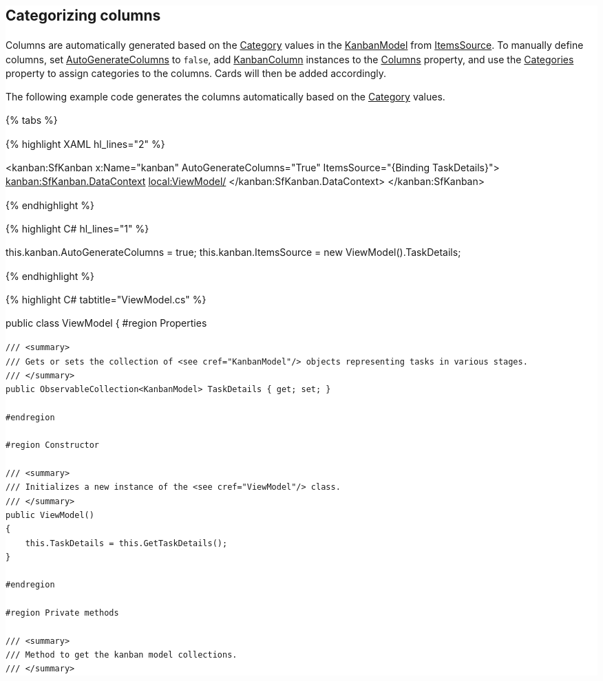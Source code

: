 ## Categorizing columns

Columns are automatically generated based on the [Category](https://help.syncfusion.com/cr/winui/Syncfusion.UI.Xaml.Kanban.KanbanModel.html#Syncfusion_UI_Xaml_Kanban_KanbanModel_Category) values in the [KanbanModel](https://help.syncfusion.com/cr/winui/Syncfusion.UI.Xaml.Kanban.KanbanModel.html) from [ItemsSource](https://help.syncfusion.com/cr/winui/Syncfusion.UI.Xaml.Kanban.SfKanban.html#Syncfusion_UI_Xaml_Kanban_SfKanban_ItemsSource). To manually define columns, set [AutoGenerateColumns](https://help.syncfusion.com/cr/winui/Syncfusion.UI.Xaml.Kanban.SfKanban.html#Syncfusion_UI_Xaml_Kanban_SfKanban_AutoGenerateColumns) to `false`, add [KanbanColumn](https://help.syncfusion.com/cr/winui/Syncfusion.UI.Xaml.Kanban.KanbanColumn.html) instances to the [Columns](https://help.syncfusion.com/cr/winui/Syncfusion.UI.Xaml.Kanban.SfKanban.html#Syncfusion_UI_Xaml_Kanban_SfKanban_Columns) property, and use the [Categories](https://help.syncfusion.com/cr/winui/Syncfusion.UI.Xaml.Kanban.KanbanColumn.html#Syncfusion_UI_Xaml_Kanban_KanbanColumn_Categories) property to assign categories to the columns. Cards will then be added accordingly.

The following example code generates the columns automatically based on the [Category](https://help.syncfusion.com/cr/winui/Syncfusion.UI.Xaml.Kanban.KanbanModel.html#Syncfusion_UI_Xaml_Kanban_KanbanModel_Category) values.

{% tabs %}

{% highlight XAML hl_lines="2" %}

<kanban:SfKanban x:Name="kanban"
                 AutoGenerateColumns="True"
                 ItemsSource="{Binding TaskDetails}">
    <kanban:SfKanban.DataContext>
        <local:ViewModel/>
    </kanban:SfKanban.DataContext>
</kanban:SfKanban>

{% endhighlight %}

{% highlight C# hl_lines="1" %}

this.kanban.AutoGenerateColumns = true;
this.kanban.ItemsSource = new ViewModel().TaskDetails;

{% endhighlight %}

{% highlight C# tabtitle="ViewModel.cs" %}

public class ViewModel
{
    #region Properties

    /// <summary>
    /// Gets or sets the collection of <see cref="KanbanModel"/> objects representing tasks in various stages.
    /// </summary>
    public ObservableCollection<KanbanModel> TaskDetails { get; set; }

    #endregion

    #region Constructor

    /// <summary>
    /// Initializes a new instance of the <see cref="ViewModel"/> class.
    /// </summary>
    public ViewModel()
    {
        this.TaskDetails = this.GetTaskDetails();
    }

    #endregion

    #region Private methods

    /// <summary>
    /// Method to get the kanban model collections.
    /// </summary>